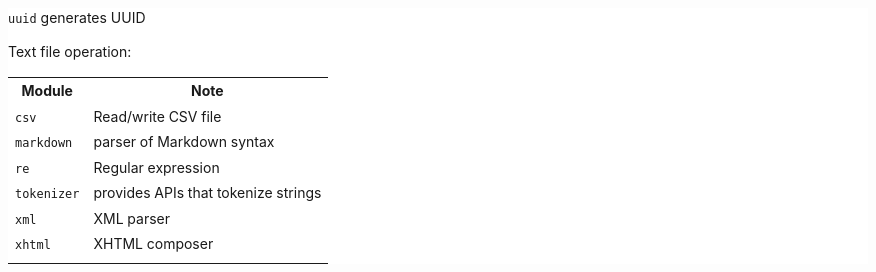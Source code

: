 </tr>

<tr>
<td>
<code>uuid</code></td>
<td>
generates UUID</td>
</tr>

</table>

</p>
<p>
Text file operation:
</p>
<p>
<table>
<tr>
<th>
Module</th>
<th>
Note</th>
</tr>

<tr>
<td>
<code>csv</code></td>
<td>
Read/write CSV file</td>
</tr>

<tr>
<td>
<code>markdown</code></td>
<td>
parser of Markdown syntax</td>
</tr>

<tr>
<td>
<code>re</code></td>
<td>
Regular expression</td>
</tr>

<tr>
<td>
<code>tokenizer</code></td>
<td>
provides APIs that tokenize strings</td>
</tr>

<tr>
<td>
<code>xml</code></td>
<td>
XML parser</td>
</tr>

<tr>
<td>
<code>xhtml</code></td>
<td>
XHTML composer</td>
</tr>

<tr>
<td>